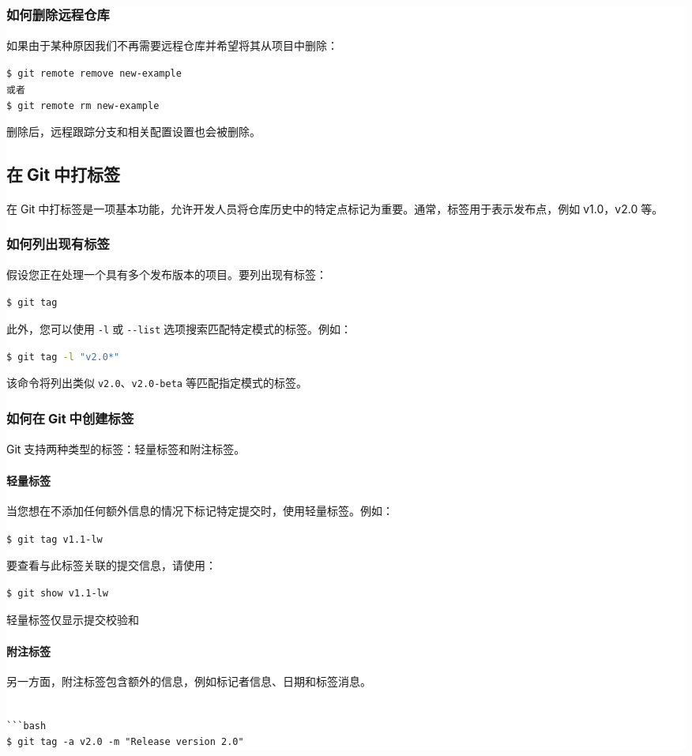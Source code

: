 ### 如何删除远程仓库

如果由于某种原因我们不再需要远程仓库并希望将其从项目中删除：

```bash
$ git remote remove new-example
或者
$ git remote rm new-example
```

删除后，远程跟踪分支和相关配置设置也会被删除。

## 在 Git 中打标签

在 Git 中打标签是一项基本功能，允许开发人员将仓库历史中的特定点标记为重要。通常，标签用于表示发布点，例如 v1.0，v2.0 等。

### 如何列出现有标签

假设您正在处理一个具有多个发布版本的项目。要列出现有标签：

```bash
$ git tag
```

此外，您可以使用 `-l` 或 `--list` 选项搜索匹配特定模式的标签。例如：

```bash
$ git tag -l "v2.0*"
```

该命令将列出类似 `v2.0`、`v2.0-beta` 等匹配指定模式的标签。

### 如何在 Git 中创建标签

Git 支持两种类型的标签：轻量标签和附注标签。

#### 轻量标签

当您想在不添加任何额外信息的情况下标记特定提交时，使用轻量标签。例如：

```bash
$ git tag v1.1-lw
```

要查看与此标签关联的提交信息，请使用：

```bash
$ git show v1.1-lw
```

轻量标签仅显示提交校验和 

#### 附注标签

另一方面，附注标签包含额外的信息，例如标记者信息、日期和标签消息。
```

```bash
$ git tag -a v2.0 -m "Release version 2.0"
```
